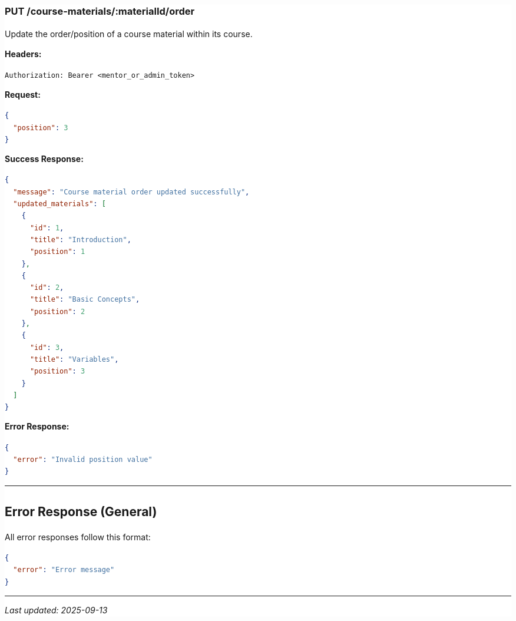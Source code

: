 ### PUT /course-materials/:materialId/order
Update the order/position of a course material within its course.

**Headers:**
```
Authorization: Bearer <mentor_or_admin_token>
```

**Request:**
```json
{
  "position": 3
}
```

**Success Response:**
```json
{
  "message": "Course material order updated successfully",
  "updated_materials": [
    {
      "id": 1,
      "title": "Introduction",
      "position": 1
    },
    {
      "id": 2,
      "title": "Basic Concepts",
      "position": 2
    },
    {
      "id": 3,
      "title": "Variables",
      "position": 3
    }
  ]
}
```

**Error Response:**
```json
{
  "error": "Invalid position value"
}
```

---

## Error Response (General)
All error responses follow this format:
```json
{
  "error": "Error message"
}
```

---

*Last updated: 2025-09-13*
